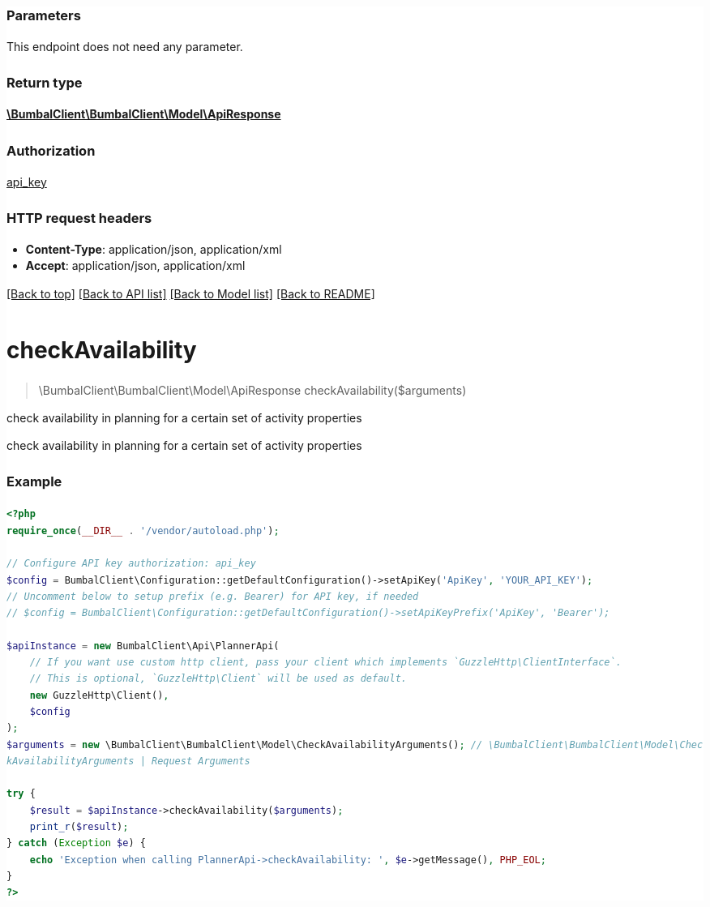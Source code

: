 ### Parameters
This endpoint does not need any parameter.

### Return type

[**\BumbalClient\BumbalClient\Model\ApiResponse**](../Model/ApiResponse.md)

### Authorization

[api_key](../../README.md#api_key)

### HTTP request headers

 - **Content-Type**: application/json, application/xml
 - **Accept**: application/json, application/xml

[[Back to top]](#) [[Back to API list]](../../README.md#documentation-for-api-endpoints) [[Back to Model list]](../../README.md#documentation-for-models) [[Back to README]](../../README.md)

# **checkAvailability**
> \BumbalClient\BumbalClient\Model\ApiResponse checkAvailability($arguments)

check availability in planning for a certain set of activity properties

check availability in planning for a certain set of activity properties

### Example
```php
<?php
require_once(__DIR__ . '/vendor/autoload.php');

// Configure API key authorization: api_key
$config = BumbalClient\Configuration::getDefaultConfiguration()->setApiKey('ApiKey', 'YOUR_API_KEY');
// Uncomment below to setup prefix (e.g. Bearer) for API key, if needed
// $config = BumbalClient\Configuration::getDefaultConfiguration()->setApiKeyPrefix('ApiKey', 'Bearer');

$apiInstance = new BumbalClient\Api\PlannerApi(
    // If you want use custom http client, pass your client which implements `GuzzleHttp\ClientInterface`.
    // This is optional, `GuzzleHttp\Client` will be used as default.
    new GuzzleHttp\Client(),
    $config
);
$arguments = new \BumbalClient\BumbalClient\Model\CheckAvailabilityArguments(); // \BumbalClient\BumbalClient\Model\CheckAvailabilityArguments | Request Arguments

try {
    $result = $apiInstance->checkAvailability($arguments);
    print_r($result);
} catch (Exception $e) {
    echo 'Exception when calling PlannerApi->checkAvailability: ', $e->getMessage(), PHP_EOL;
}
?>
```
